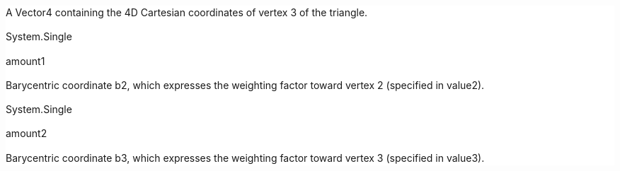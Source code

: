 A Vector4 containing the 4D Cartesian coordinates of vertex 3 of the triangle.

System.Single

amount1

Barycentric coordinate b2, which expresses the weighting factor toward vertex 2 (specified in value2).

System.Single

amount2

Barycentric coordinate b3, which expresses the weighting factor toward vertex 3 (specified in value3).
